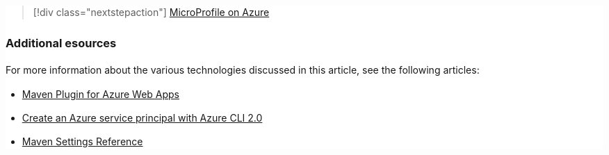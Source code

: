 > [!div class="nextstepaction"]
> [MicroProfile on Azure](/azure/developer/java/spring-framework)

### Additional esources

For more information about the various technologies discussed in this article, see the following articles:

* [Maven Plugin for Azure Web Apps]

* [Create an Azure service principal with Azure CLI 2.0](/cli/azure/create-an-azure-service-principal-azure-cli)

* [Maven Settings Reference](https://maven.apache.org/settings.html)



[Azure Command-Line Interface (CLI)]: /cli/azure/overview
[Azure for Java Developers]: /azure/developer/java/
[Azure portal]: https://portal.azure.com/
[free Azure account]: https://azure.microsoft.com/pricing/free-trial/
[Git]: https://github.com/
[Working with Azure DevOps and Java]: /azure/devops/
[Maven]: http://maven.apache.org/
[MSDN subscriber benefits]: https://azure.microsoft.com/pricing/member-offers/msdn-benefits-details/
[Maven Plugin for Azure Web Apps]: /java/api/overview/azure/maven/azure-webapp-maven-plugin/readme

[Java Development Kit (JDK)]: https://aka.ms/azure-jdks





[AP01]: media/deploy-spring-boot-java-app-with-maven-plugin/web-app-listed-azure-portal.png
[AP02]: media/deploy-spring-boot-java-app-with-maven-plugin/determine-web-app-url.png